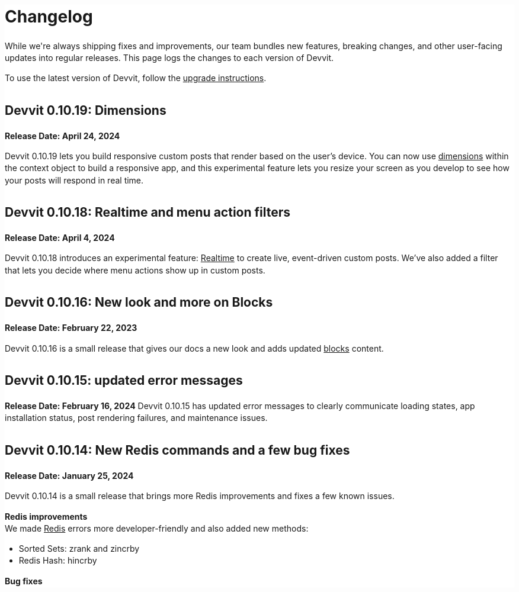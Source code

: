 # Changelog

While we're always shipping fixes and improvements, our team bundles new features, breaking changes, and other user-facing updates into regular releases. This page logs the changes to each version of Devvit.

To use the latest version of Devvit, follow the [upgrade instructions](https://developers.reddit.com/docs/update-devvit).

## Devvit 0.10.19: Dimensions

**Release Date: April 24, 2024**

Devvit 0.10.19 lets you build responsive custom posts that render based on the user’s device. You can now use [dimensions](dimensions.md) within the context object to build a responsive app, and this experimental feature lets you resize your screen as you develop to see how your posts will respond in real time.

## Devvit 0.10.18: Realtime and menu action filters

**Release Date: April 4, 2024**

Devvit 0.10.18 introduces an experimental feature: [Realtime](realtime.md) to create live, event-driven custom posts. We’ve also added a filter that lets you decide where menu actions show up in custom posts.

## Devvit 0.10.16: New look and more on Blocks

**Release Date: February 22, 2023**

Devvit 0.10.16 is a small release that gives our docs a new look and adds updated [blocks](blocks/overview.mdx) content.

## Devvit 0.10.15: updated error messages

**Release Date: February 16, 2024**
Devvit 0.10.15 has updated error messages to clearly communicate loading states, app installation status, post rendering failures, and maintenance issues.

## Devvit 0.10.14: New Redis commands and a few bug fixes

**Release Date: January 25, 2024**

Devvit 0.10.14 is a small release that brings more Redis improvements and fixes a few known issues.

**Redis improvements**  
We made [Redis](redis.md) errors more developer-friendly and also added new methods:

- Sorted Sets: zrank and zincrby
- Redis Hash: hincrby

**Bug fixes**
